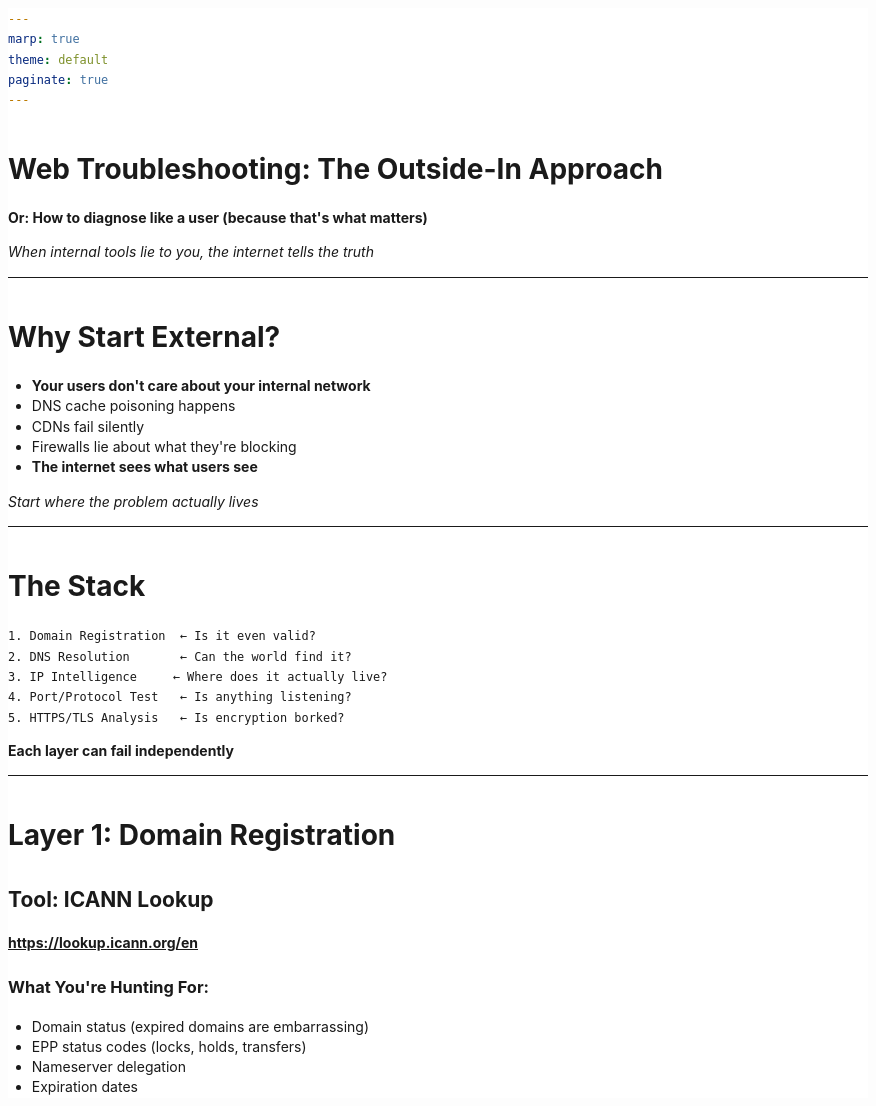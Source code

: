```yaml
---
marp: true
theme: default
paginate: true
---
```


# Web Troubleshooting: The Outside-In Approach

**Or: How to diagnose like a user (because that's what matters)**

*When internal tools lie to you, the internet tells the truth*

---

# Why Start External?

- **Your users don't care about your internal network**
- DNS cache poisoning happens
- CDNs fail silently  
- Firewalls lie about what they're blocking
- **The internet sees what users see**

*Start where the problem actually lives*

---

# The Stack

```
1. Domain Registration  ← Is it even valid?
2. DNS Resolution       ← Can the world find it?
3. IP Intelligence     ← Where does it actually live?
4. Port/Protocol Test   ← Is anything listening?
5. HTTPS/TLS Analysis   ← Is encryption borked?
```

**Each layer can fail independently**

---

# Layer 1: Domain Registration

## Tool: ICANN Lookup
**https://lookup.icann.org/en**

### What You're Hunting For:
- Domain status (expired domains are embarrassing)
- EPP status codes (locks, holds, transfers)
- Nameserver delegation
- Expiration dates
